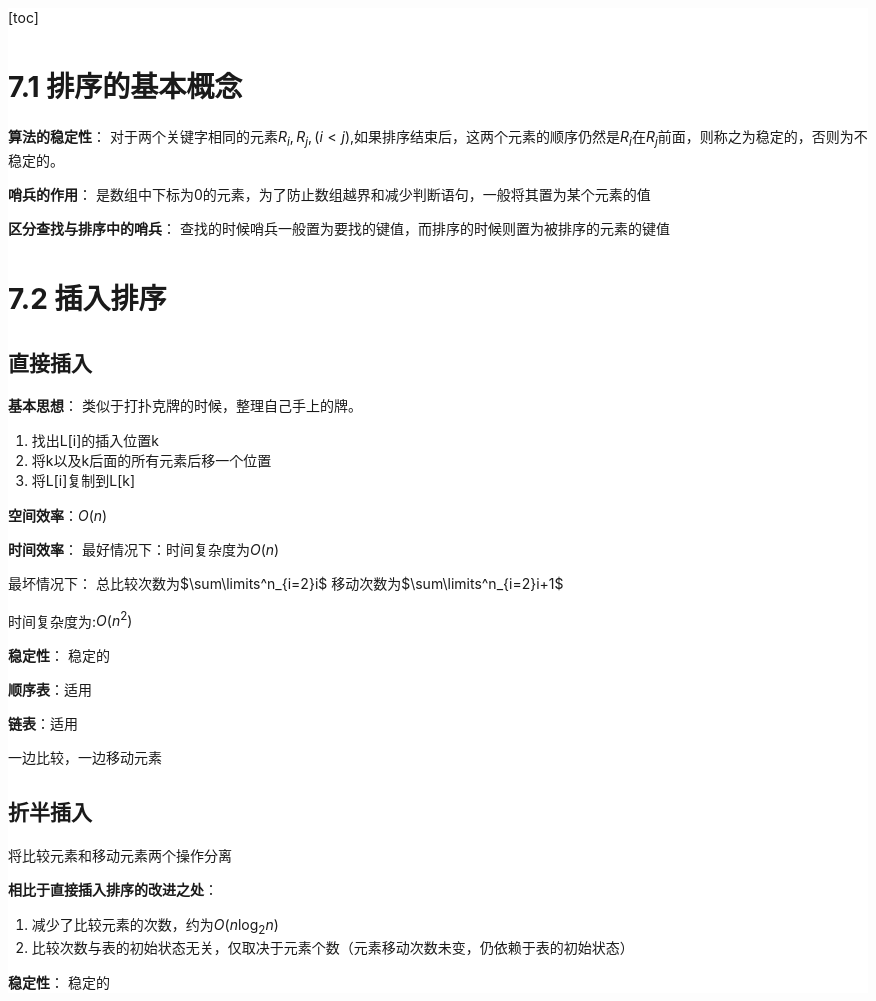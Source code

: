 [toc]

# 7.1 排序的基本概念

**算法的稳定性**：
对于两个关键字相同的元素$R_i,R_j,(i < j)$,如果排序结束后，这两个元素的顺序仍然是$R_i$在$R_j$前面，则称之为稳定的，否则为不稳定的。

**哨兵的作用**：
是数组中下标为0的元素，为了防止数组越界和减少判断语句，一般将其置为某个元素的值

**区分查找与排序中的哨兵**：
查找的时候哨兵一般置为要找的键值，而排序的时候则置为被排序的元素的键值

#  7.2 插入排序

## 直接插入

**基本思想**：
类似于打扑克牌的时候，整理自己手上的牌。

1. 找出L[i]的插入位置k
2. 将k以及k后面的所有元素后移一个位置
3. 将L[i]复制到L[k]

**空间效率**：$O(n)$

**时间效率**：
最好情况下：时间复杂度为$O(n)$

最坏情况下：
总比较次数为$\sum\limits^n_{i=2}i$
移动次数为$\sum\limits^n_{i=2}i+1$

时间复杂度为:$O(n^2)$

**稳定性**：
稳定的

**顺序表**：适用

**链表**：适用

一边比较，一边移动元素

## 折半插入

将比较元素和移动元素两个操作分离

**相比于直接插入排序的改进之处**：
1. 减少了比较元素的次数，约为$O(n\log_2n)$
2. 比较次数与表的初始状态无关，仅取决于元素个数（元素移动次数未变，仍依赖于表的初始状态）

**稳定性**：
稳定的
